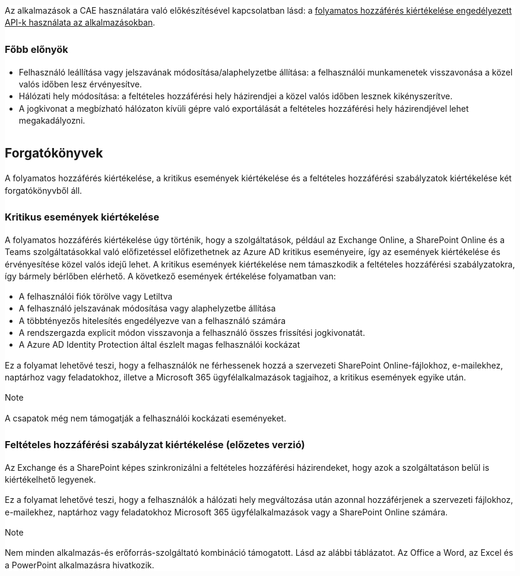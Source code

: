 Az alkalmazások a CAE használatára való előkészítésével kapcsolatban lásd: a [folyamatos hozzáférés kiértékelése engedélyezett API-k használata az alkalmazásokban](../develop/app-resilience-continuous-access-evaluation.md).

### <a name="key-benefits"></a>Főbb előnyök

- Felhasználó leállítása vagy jelszavának módosítása/alaphelyzetbe állítása: a felhasználói munkamenetek visszavonása a közel valós időben lesz érvényesítve.
- Hálózati hely módosítása: a feltételes hozzáférési hely házirendjei a közel valós időben lesznek kikényszerítve.
- A jogkivonat a megbízható hálózaton kívüli gépre való exportálását a feltételes hozzáférési hely házirendjével lehet megakadályozni.

## <a name="scenarios"></a>Forgatókönyvek 

A folyamatos hozzáférés kiértékelése, a kritikus események kiértékelése és a feltételes hozzáférési szabályzatok kiértékelése két forgatókönyvből áll.

### <a name="critical-event-evaluation"></a>Kritikus események kiértékelése

A folyamatos hozzáférés kiértékelése úgy történik, hogy a szolgáltatások, például az Exchange Online, a SharePoint Online és a Teams szolgáltatásokkal való előfizetéssel előfizethetnek az Azure AD kritikus eseményeire, így az események kiértékelése és érvényesítése közel valós idejű lehet. A kritikus események kiértékelése nem támaszkodik a feltételes hozzáférési szabályzatokra, így bármely bérlőben elérhető. A következő események értékelése folyamatban van:

- A felhasználói fiók törölve vagy Letiltva
- A felhasználó jelszavának módosítása vagy alaphelyzetbe állítása
- A többtényezős hitelesítés engedélyezve van a felhasználó számára
- A rendszergazda explicit módon visszavonja a felhasználó összes frissítési jogkivonatát.
- A Azure AD Identity Protection által észlelt magas felhasználói kockázat

Ez a folyamat lehetővé teszi, hogy a felhasználók ne férhessenek hozzá a szervezeti SharePoint Online-fájlokhoz, e-mailekhez, naptárhoz vagy feladatokhoz, illetve a Microsoft 365 ügyfélalkalmazások tagjaihoz, a kritikus események egyike után. 

> [!NOTE] 
> A csapatok még nem támogatják a felhasználói kockázati eseményeket.

### <a name="conditional-access-policy-evaluation-preview"></a>Feltételes hozzáférési szabályzat kiértékelése (előzetes verzió)

Az Exchange és a SharePoint képes szinkronizálni a feltételes hozzáférési házirendeket, hogy azok a szolgáltatáson belül is kiértékelhető legyenek.

Ez a folyamat lehetővé teszi, hogy a felhasználók a hálózati hely megváltozása után azonnal hozzáférjenek a szervezeti fájlokhoz, e-mailekhez, naptárhoz vagy feladatokhoz Microsoft 365 ügyfélalkalmazások vagy a SharePoint Online számára.

> [!NOTE]
> Nem minden alkalmazás-és erőforrás-szolgáltató kombináció támogatott. Lásd az alábbi táblázatot. Az Office a Word, az Excel és a PowerPoint alkalmazásra hivatkozik.
